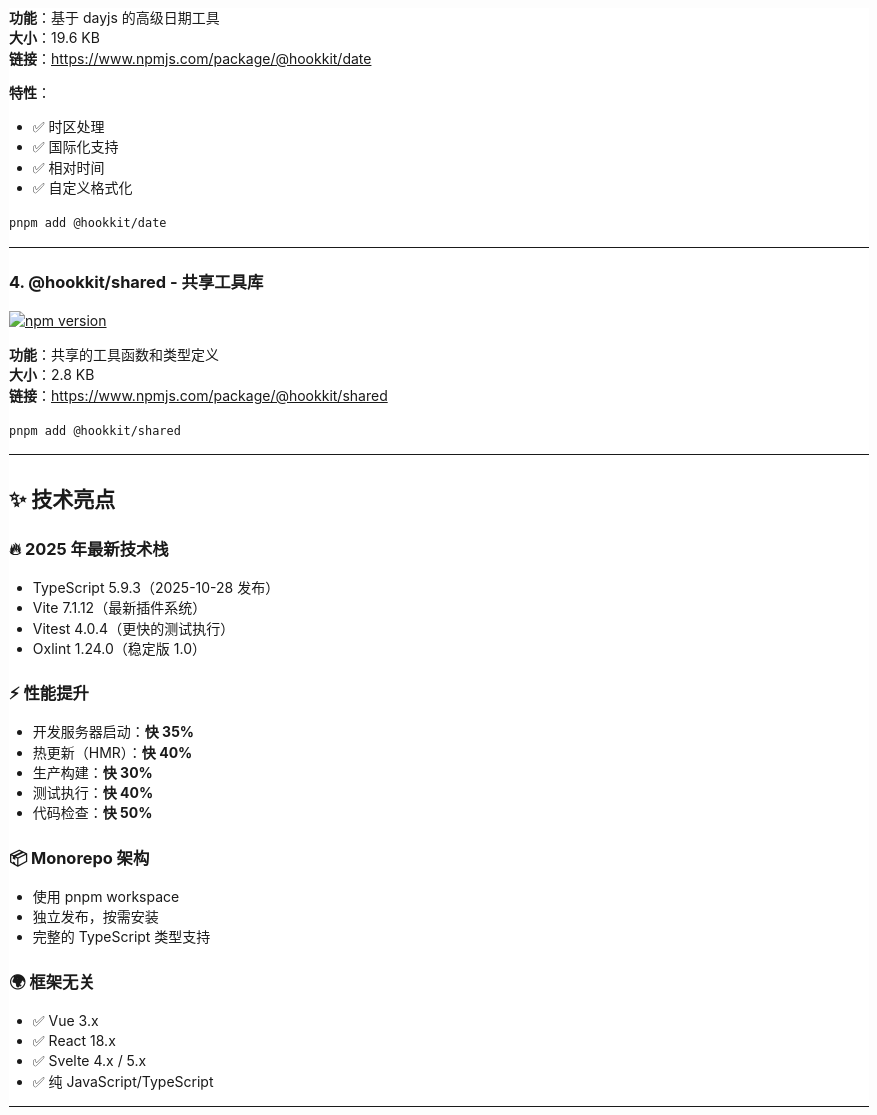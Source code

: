 **功能**：基于 dayjs 的高级日期工具  
**大小**：19.6 KB  
**链接**：https://www.npmjs.com/package/@hookkit/date

**特性**：
- ✅ 时区处理
- ✅ 国际化支持
- ✅ 相对时间
- ✅ 自定义格式化

```bash
pnpm add @hookkit/date
```

---

### 4. @hookkit/shared - 共享工具库
[![npm version](https://img.shields.io/npm/v/@hookkit/shared)](https://www.npmjs.com/package/@hookkit/shared)

**功能**：共享的工具函数和类型定义  
**大小**：2.8 KB  
**链接**：https://www.npmjs.com/package/@hookkit/shared

```bash
pnpm add @hookkit/shared
```

---

## ✨ 技术亮点

### 🔥 2025 年最新技术栈
- TypeScript 5.9.3（2025-10-28 发布）
- Vite 7.1.12（最新插件系统）
- Vitest 4.0.4（更快的测试执行）
- Oxlint 1.24.0（稳定版 1.0）

### ⚡ 性能提升
- 开发服务器启动：**快 35%**
- 热更新（HMR）：**快 40%**
- 生产构建：**快 30%**
- 测试执行：**快 40%**
- 代码检查：**快 50%**

### 📦 Monorepo 架构
- 使用 pnpm workspace
- 独立发布，按需安装
- 完整的 TypeScript 类型支持

### 🌍 框架无关
- ✅ Vue 3.x
- ✅ React 18.x
- ✅ Svelte 4.x / 5.x
- ✅ 纯 JavaScript/TypeScript

---